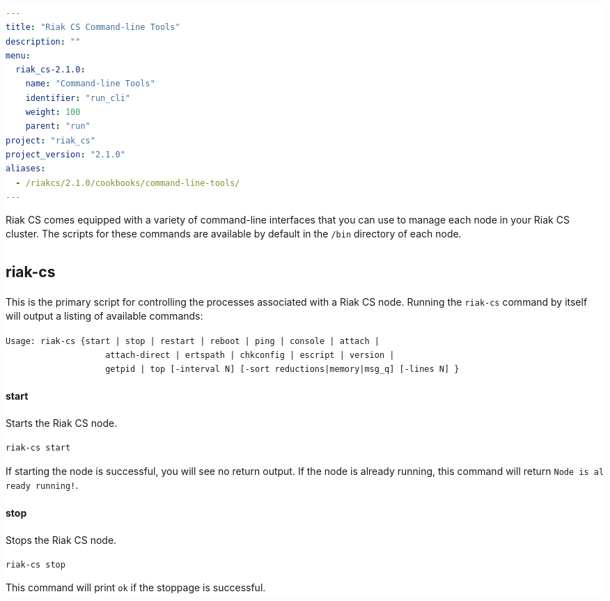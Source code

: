 ```yaml
---
title: "Riak CS Command-line Tools"
description: ""
menu:
  riak_cs-2.1.0:
    name: "Command-line Tools"
    identifier: "run_cli"
    weight: 100
    parent: "run"
project: "riak_cs"
project_version: "2.1.0"
aliases:
  - /riakcs/2.1.0/cookbooks/command-line-tools/
---
```


Riak CS comes equipped with a variety of command-line interfaces that
you can use to manage each node in your Riak CS cluster. The scripts for
these commands are available by default in the `/bin` directory of each
node.

## riak-cs

This is the primary script for controlling the processes associated with
a Riak CS node. Running the `riak-cs` command by itself will output a
listing of available commands:

```
Usage: riak-cs {start | stop | restart | reboot | ping | console | attach |
                    attach-direct | ertspath | chkconfig | escript | version |
                    getpid | top [-interval N] [-sort reductions|memory|msg_q] [-lines N] }
```

#### start

Starts the Riak CS node.

```bash
riak-cs start
```

If starting the node is successful, you will see no return output. If
the node is already running, this command will return `Node is already
running!`.

#### stop

Stops the Riak CS node.

```bash
riak-cs stop
```

This command will print `ok` if the stoppage is successful.
